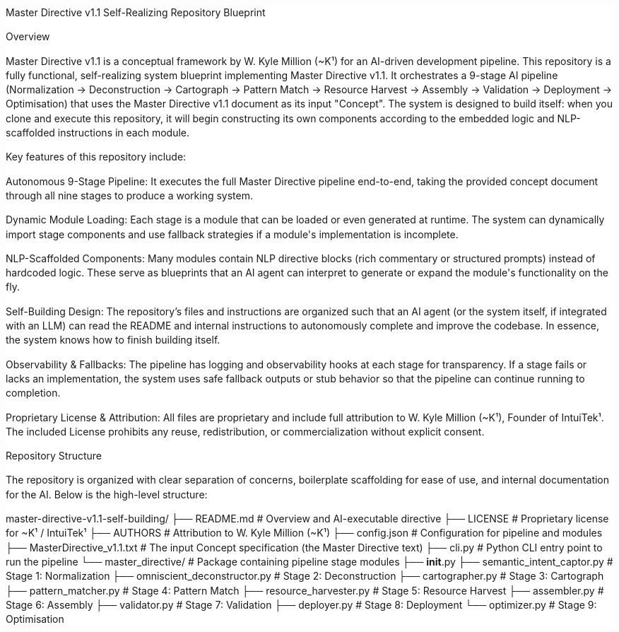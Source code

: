 Master Directive v1.1 Self-Realizing Repository Blueprint

Overview

Master Directive v1.1 is a conceptual framework by W. Kyle Million (~K¹) for an AI-driven development pipeline. This repository is a fully functional, self-realizing system blueprint implementing Master Directive v1.1. It orchestrates a 9-stage AI pipeline (Normalization → Deconstruction → Cartograph → Pattern Match → Resource Harvest → Assembly → Validation → Deployment → Optimisation) that uses the Master Directive v1.1 document as its input "Concept". The system is designed to build itself: when you clone and execute this repository, it will begin constructing its own components according to the embedded logic and NLP-scaffolded instructions in each module.

Key features of this repository include:

Autonomous 9-Stage Pipeline: It executes the full Master Directive pipeline end-to-end, taking the provided concept document through all nine stages to produce a working system.

Dynamic Module Loading: Each stage is a module that can be loaded or even generated at runtime. The system can dynamically import stage components and use fallback strategies if a module's implementation is incomplete.

NLP-Scaffolded Components: Many modules contain NLP directive blocks (rich commentary or structured prompts) instead of hardcoded logic. These serve as blueprints that an AI agent can interpret to generate or expand the module's functionality on the fly.

Self-Building Design: The repository’s files and instructions are organized such that an AI agent (or the system itself, if integrated with an LLM) can read the README and internal instructions to autonomously complete and improve the codebase. In essence, the system knows how to finish building itself.

Observability & Fallbacks: The pipeline has logging and observability hooks at each stage for transparency. If a stage fails or lacks an implementation, the system uses safe fallback outputs or stub behavior so that the pipeline can continue running to completion.

Proprietary License & Attribution: All files are proprietary and include full attribution to W. Kyle Million (~K¹), Founder of IntuiTek¹. The included License prohibits any reuse, redistribution, or commercialization without explicit consent.


Repository Structure

The repository is organized with clear separation of concerns, boilerplate scaffolding for ease of use, and internal documentation for the AI. Below is the high-level structure:

master-directive-v1.1-self-building/
├── README.md                # Overview and AI-executable directive
├── LICENSE                  # Proprietary license for ~K¹ / IntuiTek¹
├── AUTHORS                  # Attribution to W. Kyle Million (~K¹)
├── config.json              # Configuration for pipeline and modules
├── MasterDirective_v1.1.txt # The input Concept specification (the Master Directive text)
├── cli.py                   # Python CLI entry point to run the pipeline
└── master_directive/        # Package containing pipeline stage modules
    ├── __init__.py
    ├── semantic_intent_captor.py      # Stage 1: Normalization
    ├── omniscient_deconstructor.py    # Stage 2: Deconstruction
    ├── cartographer.py               # Stage 3: Cartograph
    ├── pattern_matcher.py            # Stage 4: Pattern Match
    ├── resource_harvester.py         # Stage 5: Resource Harvest
    ├── assembler.py                  # Stage 6: Assembly
    ├── validator.py                  # Stage 7: Validation
    ├── deployer.py                   # Stage 8: Deployment
    └── optimizer.py                  # Stage 9: Optimisation
